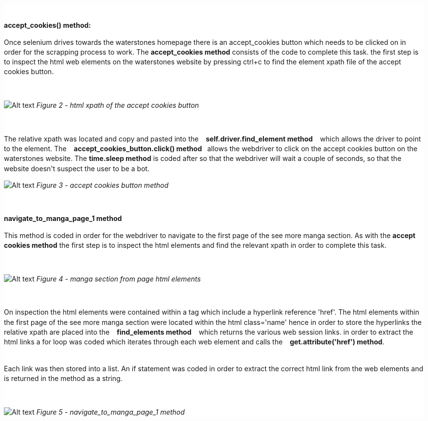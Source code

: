 &nbsp;

__accept_cookies() method:__

Once selenium drives towards the waterstones homepage there is an accept_cookies button which needs to be clicked on in order for the scrapping process to work. The __accept_cookies method__ consists of the code to complete this task. the first step is to inspect the html web elements on the waterstones website by pressing ctrl+c to find the element xpath file of the accept cookies button. 

&nbsp;

![Alt text](project_images/Milestone_1-accept_cookies_html.PNG)
*Figure 2 - html xpath of the accept cookies button*

 &nbsp;

The relative xpath was located and copy and pasted into the &ensp; __self.driver.find_element method__ &ensp; which allows the driver to point to the element. The &ensp; __accept_cookies_button.click() method__  &ensp;allows the webdriver to click on the accept cookies button on the waterstones website. The __time.sleep method__ is coded after so that the webdriver will wait a couple of seconds, so that the website doesn't suspect the user to be a bot.

![Alt text](project_images/Milestone_1-accept_cookies_method.PNG)
*Figure 3 - accept cookies button method*

&nbsp;

__navigate_to_manga_page_1 method__

This method is coded in order for the webdriver to navigate to the first page of the see more manga section. As with the __accept cookies method__ the first step is to inspect the html elements and find the relevant xpath in order to complete this task. 

&nbsp;

![Alt text](project_images/Milestone_1-inspect_manga_section.PNG)
*Figure 4 - manga section from page html elements*

&nbsp;

On inspection the html elements were contained within a tag which include a hyperlink reference 'href'. The html elements within the first page of the see more manga section were located within the html class='name' hence in order to store the hyperlinks the relative xpath are placed into the &ensp; __find_elements method__ &ensp; which returns the various web session links. in order to extract the html links a for loop was coded which iterates through each web element and calls the &ensp; __get.attribute('href') method__.  <br />
&nbsp;

Each link was then stored into a list. An if statement was coded in order to extract the correct html link from the web elements and is returned in the method as a string.

&nbsp;


![Alt text](project_images/Milestone_1-navigate_to_manga_page_1.PNG)
*Figure 5 - navigate_to_manga_page_1 method*
